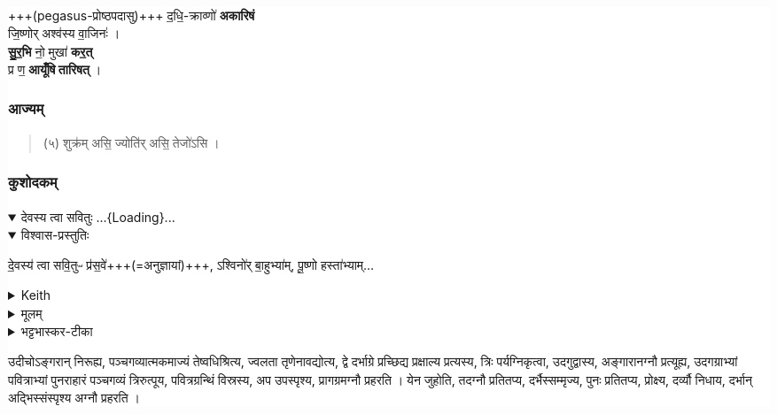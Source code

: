 
+++(pegasus-प्रोष्ठपदासु)+++ द॒धि॒-क्राव्णो॑ **अकारिषं**  
जि॒ष्णोर् अश्व॑स्य वा॒जिनः॑ ।  
**सु॒र॒भि** नो॒ मुखा॑ **कर॒त्**  
प्र ण॒ **आयूँ॑षि तारिषत्** ।

</details>
</div>

### आज्यम्
> (५) शुक्र॑म् असि॒ ज्योति॑र् असि॒ तेजो॑ऽसि ।

### कुशोदकम्
<div class="js_include" includetitle="false" newlevelforh1="5" unfilled="" url="/vedAH_yajuH/taittirIyam/sArasvata-vibhAgaH/saMhitA/yajuH/sarva-prastutiH/1/1_darshapUrNamAsAdi/04_havirnirvApaH/devasya_tvA_savituH.md">
<details open><summary><h10>देवस्य त्वा सवितुः ...{Loading}...</h10></summary>
<details open><summary>विश्वास-प्रस्तुतिः</summary>

दे॒वस्य॑ त्वा सवि॒तुᳶ प्र॑स॒वे॑+++(=अनुज्ञायां)+++,
ऽश्विनो॑र् बा॒हुभ्या॑म्,
पू॒ष्णो हस्ता॑भ्याम्…
</details>
<details><summary>Keith</summary>

On the instigation of god Savitr,  
with the arms of the Aśvins,  
with the hands of Pusan.
</details>
<details><summary>मूलम्</summary>

दे॒वस्य॑ त्वा सवि॒तुᳶ प्र॑स॒वे॑ऽश्विनो॑र् बा॒हुभ्या॑म्,
पू॒ष्णो हस्ता॑भ्यां॒…
</details>
<details><summary>भट्टभास्कर-टीका</summary>

**सवितुस्** सर्वप्रेरकस्य **देवस्य** **प्रसवे** प्रेरणायां तेनैव प्रेरितोहं

'थाथघञ्क्ताजबित्रकाणाम्' (पा.सू. 6.2.144) इति सूत्रेण प्रसवशब्दोन्तोदात्तः । **अश्विनोर्बाहुभ्यां** नत्वात्मीयाभ्यामिति स्तुतिः । 'अश्विनौ हि देवानामध्वर्यू आस्ताम्' (तै.ब्रा. 3.2.4) । तथा **पूष्ण** एव **हस्ताभ्यां** पाणितलाभ्याम् । उदात्तनिवृत्तिस्वरेण षष्ठ्या उदात्तत्वम्॥
______________
सावित्रो व्याख्यातः । सवितुर् देवस्यानुज्ञाने **अश्विनोर्** एव **बाहुभ्यां पूष्ण** एव **हस्ताभ्याम्** । न त्व् आत्मीयाभ्यामिति ॥
______________
तत्र सावित्रो व्याख्यातः ।  
सवितुर्देवस्य प्रसवे अनुज्ञायां लब्धायामेव  
अश्विनोरेव बाहुम्यां नात्मीयाभ्यां  
पूष्णो हस्ताभ्यां
</details>
</details>
</div>

उदीचोऽङ्गरान् निरूह्य, पञ्चगव्यात्मकमाज्यं तेष्वधिश्रित्य, ज्वलता तृणेनावद्योत्य, द्वे दर्भाग्रे प्रच्छिद्य प्रक्षाल्य प्रत्यस्य, त्रिः पर्यग्निकृत्वा, उदगुद्वास्य, अङ्गारानग्नौ प्रत्यूह्य, उदगग्राभ्यां पवित्राभ्यां पुनराहारं पञ्चगव्यं त्रिरुत्पूय, पवित्रग्रन्थिं विस्रस्य, अप उपस्पृश्य, प्रागग्रमग्नौ प्रहरति । येन जुहोति, तदग्नौ प्रतितप्य, दर्भैस्सम्मृज्य, पुनः प्रतितप्य, प्रोक्ष्य, दर्व्यौ निधाय, दर्भान् अद्भिस्संस्पृश्य अग्नौ प्रहरति । 
